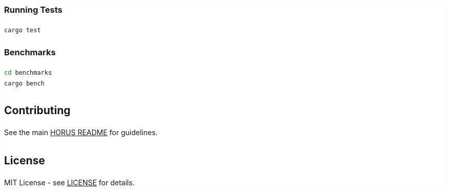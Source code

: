 ### Running Tests

```bash
cargo test
```

### Benchmarks

```bash
cd benchmarks
cargo bench
```

## Contributing

See the main [HORUS README](../README.md) for guidelines.

## License

MIT License - see [LICENSE](../LICENSE) for details.
